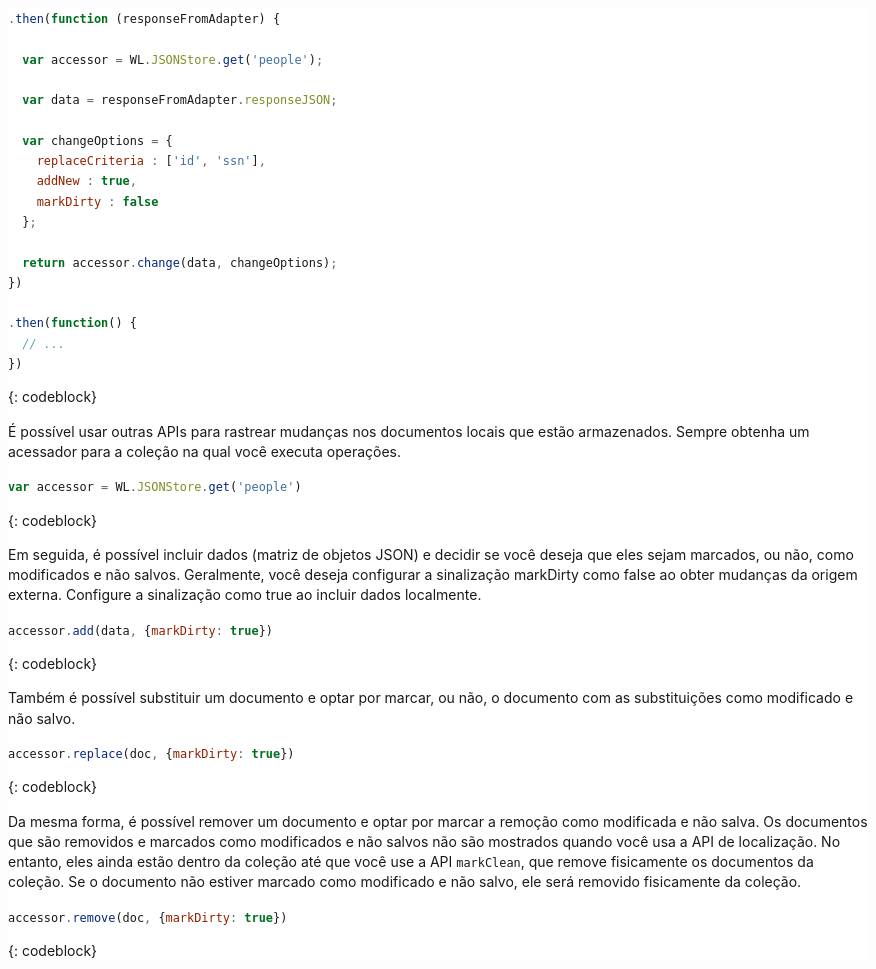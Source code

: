 ```javascript
.then(function (responseFromAdapter) {

  var accessor = WL.JSONStore.get('people');

  var data = responseFromAdapter.responseJSON;

  var changeOptions = {
    replaceCriteria : ['id', 'ssn'],
    addNew : true,
    markDirty : false
  };

  return accessor.change(data, changeOptions);
})

.then(function() {
  // ...
})
```
{: codeblock}

É possível usar outras APIs para rastrear mudanças nos documentos locais que estão armazenados. Sempre obtenha um acessador para a coleção na qual você executa operações.

```javascript
var accessor = WL.JSONStore.get('people')
```
{: codeblock}

Em seguida, é possível incluir dados (matriz de objetos JSON) e decidir se você deseja que eles sejam marcados, ou não, como modificados e não salvos. Geralmente, você deseja configurar a sinalização markDirty como false ao obter mudanças da origem externa. Configure a sinalização como true ao incluir dados localmente.

```javascript
accessor.add(data, {markDirty: true})
```
{: codeblock}

Também é possível substituir um documento e optar por marcar, ou não, o documento com as substituições como modificado e não salvo.

```javascript
accessor.replace(doc, {markDirty: true})
```
{: codeblock}

Da mesma forma, é possível remover um documento e optar por marcar a remoção como modificada e não salva. Os documentos que são removidos e marcados como modificados e não salvos não são mostrados quando você usa a API de localização. No entanto, eles ainda estão dentro da coleção até que você use a API `markClean`, que remove fisicamente os documentos da coleção. Se o documento não estiver marcado como modificado e não salvo, ele será removido fisicamente da coleção.

```javascript
accessor.remove(doc, {markDirty: true})
```
{: codeblock}
